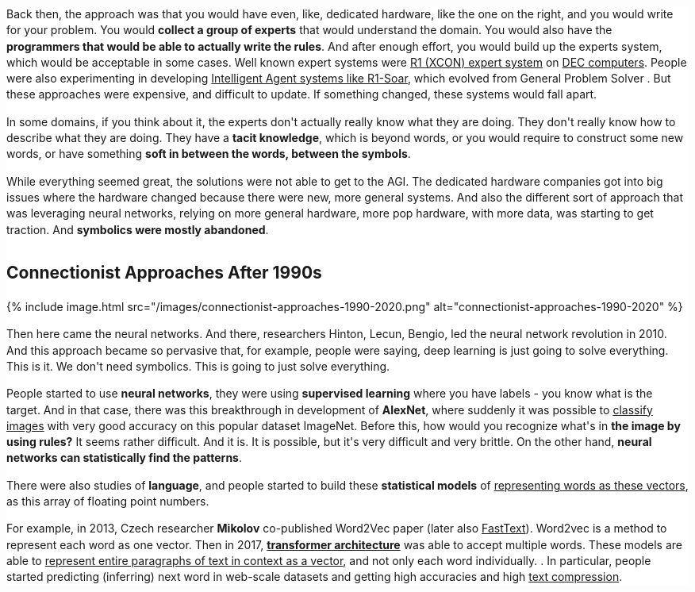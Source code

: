 Back then, the approach was that you would have even, like, dedicated hardware, like the one on the right, and you would write for your problem. You would **collect a group of experts** that would understand the domain. You would also have the **programmers that would be able to actually write the rules**. And after enough effort, you would build up the experts system, which would be acceptable in some cases.
Well known expert systems were [R1 (XCON) expert system](https://en.wikipedia.org/wiki/Xcon) on [DEC computers](https://en.wikipedia.org/wiki/Digital_Equipment_Corporation). People were also experimenting in developing [Intelligent Agent systems like R1-Soar](https://en.wikipedia.org/wiki/Soar_(cognitive_architecture)), which evolved from General Problem Solver .
But these approaches were expensive, and difficult to update. If something changed, these systems would fall apart.

In some domains, if you think about it, the experts don't actually really know what they are doing. They don't really know how to describe what they are doing. They have a **tacit knowledge**, which is beyond words, or you would require to construct some new words, or have something **soft in between the words, between the symbols**.

While everything seemed great, the solutions were not able to get to the AGI. The dedicated hardware companies got into big issues where the hardware changed because there were new, more general systems. And also the different sort of approach that was leveraging neural networks, relying on more general hardware, more pop hardware, with more data, was starting to get traction. And **symbolics were mostly abandoned**.


## Connectionist Approaches After 1990s
{% include image.html src="/images/connectionist-approaches-1990-2020.png" alt="connectionist-approaches-1990-2020" %}

Then here came the neural networks. And there, researchers Hinton, Lecun, Bengio, led the neural network revolution in 2010. And this approach became so pervasive that, for example, people were saying, deep learning is just going to solve everything. This is it. We don't need symbolics. This is going to just solve everything.


People started to use **neural networks**, they were using **supervised learning** where you have labels - you know what is the target. And in that case, there was this breakthrough in development of **AlexNet**, where suddenly it was possible to [classify images](/ml/Multimodal-Image-Text-Classification) with very good accuracy on this popular dataset ImageNet. Before this, how would you recognize what's in **the image by using rules?** It seems rather difficult. And it is. It is possible, but it's very difficult and very brittle. On the other hand, **neural networks can statistically find the patterns**.

There were also studies of **language**, and people started to build these **statistical models** of [representing words as these vectors](/ml/how-computers-understood-humans), as this array of floating point numbers.

For example, in 2013, Czech researcher **Mikolov** co-published Word2Vec paper (later also [FastText](/ml/FastText-Vector-Norms-And-OOV-Words)). Word2vec is a method to represent each word as one vector. Then in 2017, **[transformer architecture](/ml/transformers-self-attention-mechanism-simplified)** was able to accept multiple words. These models are able to [represent entire paragraphs of text in context as a vector](/ml/how-computers-understood-humans), and not only each word individually. . In particular, people started predicting (inferring) next word in web-scale datasets and getting high accuracies and high [text compression](/ml/neural-data-compression).
